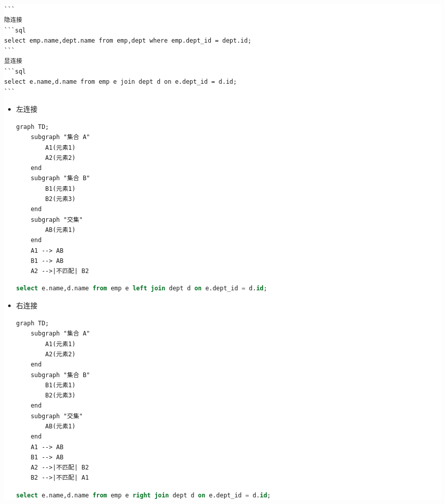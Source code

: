     ```
    隐连接
    ```sql
    select emp.name,dept.name from emp,dept where emp.dept_id = dept.id;
    ```
    显连接
    ```sql
    select e.name,d.name from emp e join dept d on e.dept_id = d.id;
    ```

- 左连接
    ```mermaid
    graph TD;
        subgraph "集合 A"
            A1(元素1)
            A2(元素2)
        end
        subgraph "集合 B"
            B1(元素1)
            B2(元素3)
        end
        subgraph "交集"
            AB(元素1)
        end
        A1 --> AB
        B1 --> AB
        A2 -->|不匹配| B2
    ```
    ```sql
    select e.name,d.name from emp e left join dept d on e.dept_id = d.id;
    ```

- 右连接
    ```mermaid
    graph TD;
        subgraph "集合 A"
            A1(元素1)
            A2(元素2)
        end
        subgraph "集合 B"
            B1(元素1)
            B2(元素3)
        end
        subgraph "交集"
            AB(元素1)
        end
        A1 --> AB
        B1 --> AB
        A2 -->|不匹配| B2
        B2 -->|不匹配| A1
    ```
    ```sql
    select e.name,d.name from emp e right join dept d on e.dept_id = d.id;
    ```

